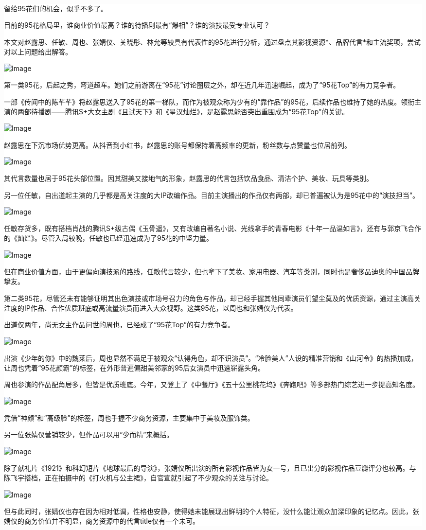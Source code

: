 留给95花们的机会，似乎不多了。

目前的95花格局里，谁商业价值最高？谁的待播剧最有“爆相”？谁的演技最受专业认可？

本文对赵露思、任敏、周也、张婧仪、关晓彤、林允等较具有代表性的95花进行分析，通过盘点其影视资源*、品牌代言*和主流奖项，尝试对以上问题给出解答。

![Image](https://p9.toutiaoimg.com/origin/pgc-image/81d26f2c2dbe433886e7a0c43410cc72.png?from=pc)

第一类95花，后起之秀，弯道超车。她们之前游离在“95花”讨论圈层之外，却在近几年迅速崛起，成为了“95花Top”的有力竞争者。

一部《传闻中的陈芊芊》将赵露思送入了95花的第一梯队，而作为被观众称为少有的“靠作品”的95花，后续作品也维持了她的热度。领衔主演的两部待播剧——腾讯S+大女主剧《且试天下》和《星汉灿烂》，是赵露思能否突出重围成为“95花Top”的关键。

![Image](https://p9.toutiaoimg.com/origin/pgc-image/d4e6b72feb1d4ba2aa323090d1e6fd1c.png?from=pc)

赵露思在下沉市场优势更高。从抖音到小红书，赵露思的账号都保持着高频率的更新，粉丝数与点赞量也位居前列。

![Image](https://p9.toutiaoimg.com/origin/pgc-image/34196f7735e54f639621ba973afca4ce.png?from=pc)

其代言数量也居于95花头部位置。因其甜美又接地气的形象，赵露思的代言包括饮品食品、清洁个护、美妆、玩具等类别。

另一位任敏，自出道起主演的几乎都是高关注度的大IP改编作品。目前主演播出的作品仅有两部，却已普遍被认为是95花中的“演技担当”。

![Image](https://p9.toutiaoimg.com/origin/pgc-image/f09e2e1a1ce44223b9cf5ba60938466c.png?from=pc)

任敏存货多，既有搭档肖战的腾讯S+级古偶《玉骨遥》，又有改编自著名小说、光线拿手的青春电影《十年一品温如言》，还有与郭京飞合作的《灿烂》。尽管入局较晚，任敏也已经迅速成为了95花的中坚力量。

![Image](https://p9.toutiaoimg.com/origin/pgc-image/148e5298e99644e798d665a17bbc03a2.png?from=pc)

但在商业价值方面，由于更偏向演技派的路线，任敏代言较少，但也拿下了美妆、家用电器、汽车等类别，同时也是奢侈品迪奥的中国品牌挚友。

第二类95花，尽管还未有能够证明其出色演技或市场号召力的角色与作品，却已经手握其他同辈演员们望尘莫及的优质资源，通过主演高关注度的IP作品、合作优质班底或高流量演员而进入大众视野。这类95花，以周也和张婧仪为代表。

出道仅两年，尚无女主作品问世的周也，已经成了“95花Top”的有力竞争者。

![Image](https://p9.toutiaoimg.com/origin/pgc-image/9db97cd762544d789b527e4d8e09c9b3.png?from=pc)

出演《少年的你》中的魏莱后，周也显然不满足于被观众“认得角色，却不识演员”。“冷脸美人”人设的精准营销和《山河令》的热播加成，让周也凭着“95花颜霸”的标签，在外形普遍偏甜美邻家的95后女演员中迅速崭露头角。

周也参演的作品配角居多，但皆是优质班底。今年，又登上了《中餐厅》《五十公里桃花坞》《奔跑吧》等多部热门综艺进一步提高知名度。

![Image](https://p9.toutiaoimg.com/origin/pgc-image/4654764a30f24b6aaeead83f06c08638.png?from=pc)

凭借“神颜”和“高级脸”的标签，周也手握不少商务资源，主要集中于美妆及服饰类。

另一位张婧仪营销较少，但作品可以用“少而精”来概括。

![Image](https://p9.toutiaoimg.com/origin/pgc-image/e1ea025e55124f4ea27cfa2b86b654d3.png?from=pc)

除了献礼片《1921》和科幻短片《地球最后的导演》，张婧仪所出演的所有影视作品皆为女一号，且已出分的影视作品豆瓣评分也较高。与陈飞宇搭档，正在拍摄中的《打火机与公主裙》，自官宣就引起了不少观众的关注与讨论。

![Image](https://p9.toutiaoimg.com/origin/pgc-image/6dadb89d95bb461cb618787574d9a510.png?from=pc)

但与此同时，张婧仪也存在因为相对低调，性格也安静，使得她未能展现出鲜明的个人特征，没什么能让观众加深印象的记忆点。因此，张婧仪的商务价值并不明显，商务资源中的代言title仅有一个未可。
